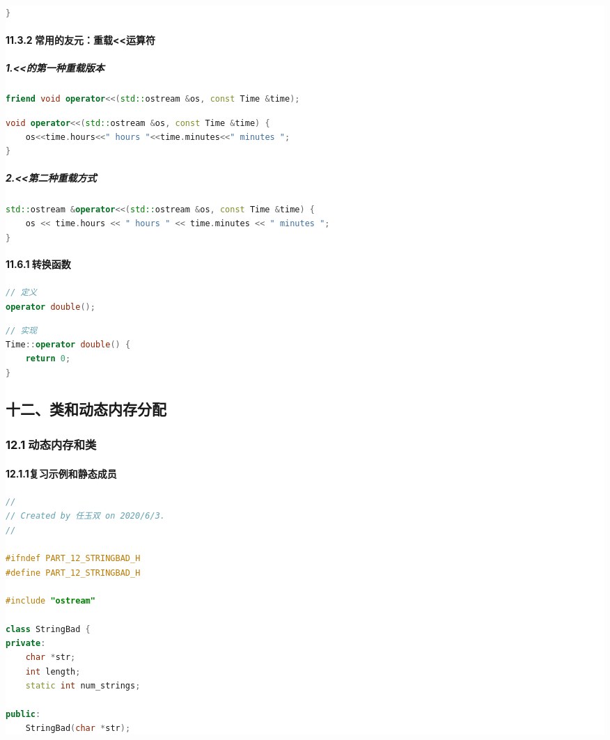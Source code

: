 ```c++
}
```


#### 11.3.2 常用的友元：重载<<运算符

##### 1.<<的第一种重载版本

```c++
friend void operator<<(std::ostream &os, const Time &time);
```



```c++
void operator<<(std::ostream &os, const Time &time) {
    os<<time.hours<<" hours "<<time.minutes<<" minutes ";
}
```



##### 2.<<第二种重载方式

```c++
std::ostream &operator<<(std::ostream &os, const Time &time) {
    os << time.hours << " hours " << time.minutes << " minutes ";
}
```

#### 11.6.1 转换函数

```c++
// 定义
operator double();
```

```c++
// 实现
Time::operator double() {
    return 0;
}
```



## 十二、类和动态内存分配

### 12.1 动态内存和类

#### 12.1.1复习示例和静态成员

```c++
//
// Created by 任玉双 on 2020/6/3.
//

#ifndef PART_12_STRINGBAD_H
#define PART_12_STRINGBAD_H

#include "ostream"

class StringBad {
private:
    char *str;
    int length;
    static int num_strings;

public:
    StringBad(char *str);

```